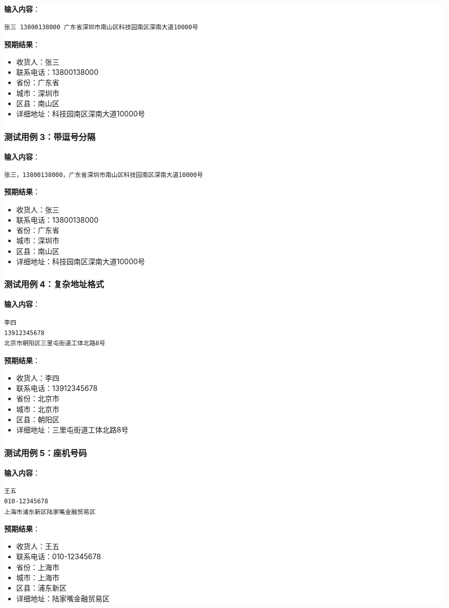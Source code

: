 **输入内容**：
```
张三 13800138000 广东省深圳市南山区科技园南区深南大道10000号
```

**预期结果**：
- 收货人：张三
- 联系电话：13800138000
- 省份：广东省
- 城市：深圳市
- 区县：南山区
- 详细地址：科技园南区深南大道10000号

### 测试用例 3：带逗号分隔

**输入内容**：
```
张三，13800138000，广东省深圳市南山区科技园南区深南大道10000号
```

**预期结果**：
- 收货人：张三
- 联系电话：13800138000
- 省份：广东省
- 城市：深圳市
- 区县：南山区
- 详细地址：科技园南区深南大道10000号

### 测试用例 4：复杂地址格式

**输入内容**：
```
李四
13912345678
北京市朝阳区三里屯街道工体北路8号
```

**预期结果**：
- 收货人：李四
- 联系电话：13912345678
- 省份：北京市
- 城市：北京市
- 区县：朝阳区
- 详细地址：三里屯街道工体北路8号

### 测试用例 5：座机号码

**输入内容**：
```
王五
010-12345678
上海市浦东新区陆家嘴金融贸易区
```

**预期结果**：
- 收货人：王五
- 联系电话：010-12345678
- 省份：上海市
- 城市：上海市
- 区县：浦东新区
- 详细地址：陆家嘴金融贸易区
